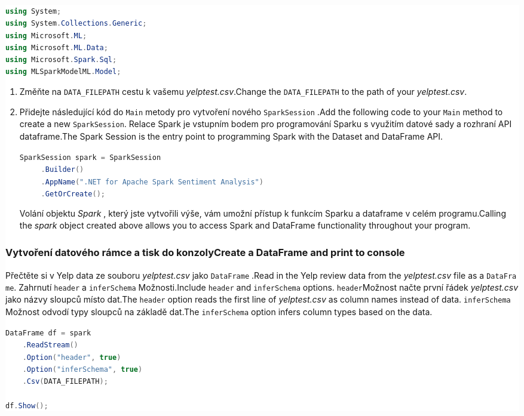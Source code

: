    ```csharp
   using System;
   using System.Collections.Generic;
   using Microsoft.ML;
   using Microsoft.ML.Data;
   using Microsoft.Spark.Sql;
   using MLSparkModelML.Model;
   ```

1. <span data-ttu-id="070f4-156">Změňte na `DATA_FILEPATH` cestu k vašemu *yelptest.csv*.</span><span class="sxs-lookup"><span data-stu-id="070f4-156">Change the `DATA_FILEPATH` to the path of your *yelptest.csv*.</span></span>

1. <span data-ttu-id="070f4-157">Přidejte následující kód do `Main` metody pro vytvoření nového `SparkSession` .</span><span class="sxs-lookup"><span data-stu-id="070f4-157">Add the following code to your `Main` method to create a new `SparkSession`.</span></span> <span data-ttu-id="070f4-158">Relace Spark je vstupním bodem pro programování Sparku s využitím datové sady a rozhraní API dataframe.</span><span class="sxs-lookup"><span data-stu-id="070f4-158">The Spark Session is the entry point to programming Spark with the Dataset and DataFrame API.</span></span>

   ```csharp
   SparkSession spark = SparkSession
        .Builder()
        .AppName(".NET for Apache Spark Sentiment Analysis")
        .GetOrCreate();
   ```

   <span data-ttu-id="070f4-159">Volání objektu *Spark* , který jste vytvořili výše, vám umožní přístup k funkcím Sparku a dataframe v celém programu.</span><span class="sxs-lookup"><span data-stu-id="070f4-159">Calling the *spark* object created above allows you to access Spark and DataFrame functionality throughout your program.</span></span>

### <a name="create-a-dataframe-and-print-to-console"></a><span data-ttu-id="070f4-160">Vytvoření datového rámce a tisk do konzoly</span><span class="sxs-lookup"><span data-stu-id="070f4-160">Create a DataFrame and print to console</span></span>

<span data-ttu-id="070f4-161">Přečtěte si v Yelp data ze souboru *yelptest.csv* jako `DataFrame` .</span><span class="sxs-lookup"><span data-stu-id="070f4-161">Read in the Yelp review data from the *yelptest.csv* file as a `DataFrame`.</span></span> <span data-ttu-id="070f4-162">Zahrnutí `header` a `inferSchema` Možnosti.</span><span class="sxs-lookup"><span data-stu-id="070f4-162">Include `header` and `inferSchema` options.</span></span> <span data-ttu-id="070f4-163">`header`Možnost načte první řádek *yelptest.csv* jako názvy sloupců místo dat.</span><span class="sxs-lookup"><span data-stu-id="070f4-163">The `header` option reads the first line of *yelptest.csv* as column names instead of data.</span></span> <span data-ttu-id="070f4-164">`inferSchema`Možnost odvodí typy sloupců na základě dat.</span><span class="sxs-lookup"><span data-stu-id="070f4-164">The `inferSchema` option infers column types based on the data.</span></span>

```csharp
DataFrame df = spark
    .ReadStream()
    .Option("header", true)
    .Option("inferSchema", true)
    .Csv(DATA_FILEPATH);

df.Show();
```
